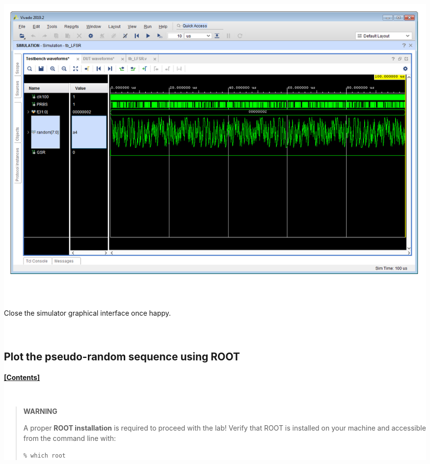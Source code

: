 ![](./doc/pictures/WaveformStyle2.png)

<br />

Close the simulator graphical interface once happy.

<br />



## Plot the pseudo-random sequence using ROOT
[**[Contents]**](#contents)

<br />

>
> **WARNING**
>
> A proper **ROOT installation** is required to proceed with the lab! Verify that ROOT is installed on your machine
> and accessible from the command line with:
>
> ```
> % which root
> ```
>
